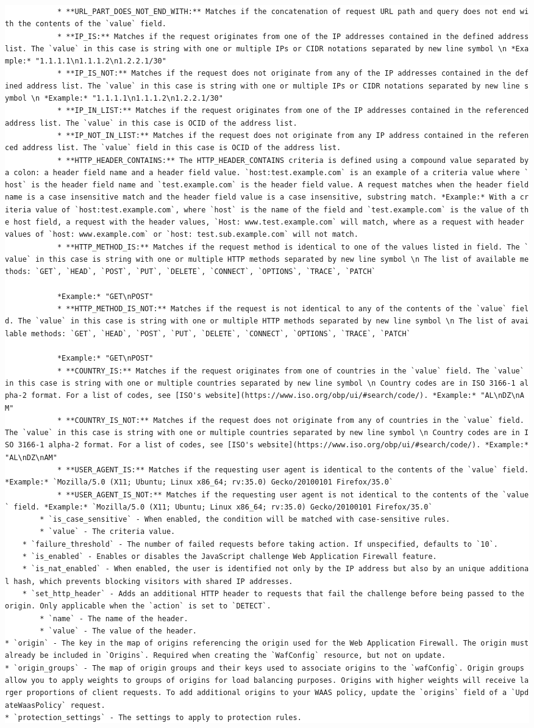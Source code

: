 				* **URL_PART_DOES_NOT_END_WITH:** Matches if the concatenation of request URL path and query does not end with the contents of the `value` field.
				* **IP_IS:** Matches if the request originates from one of the IP addresses contained in the defined address list. The `value` in this case is string with one or multiple IPs or CIDR notations separated by new line symbol \n *Example:* "1.1.1.1\n1.1.1.2\n1.2.2.1/30"
				* **IP_IS_NOT:** Matches if the request does not originate from any of the IP addresses contained in the defined address list. The `value` in this case is string with one or multiple IPs or CIDR notations separated by new line symbol \n *Example:* "1.1.1.1\n1.1.1.2\n1.2.2.1/30"
				* **IP_IN_LIST:** Matches if the request originates from one of the IP addresses contained in the referenced address list. The `value` in this case is OCID of the address list.
				* **IP_NOT_IN_LIST:** Matches if the request does not originate from any IP address contained in the referenced address list. The `value` field in this case is OCID of the address list.
				* **HTTP_HEADER_CONTAINS:** The HTTP_HEADER_CONTAINS criteria is defined using a compound value separated by a colon: a header field name and a header field value. `host:test.example.com` is an example of a criteria value where `host` is the header field name and `test.example.com` is the header field value. A request matches when the header field name is a case insensitive match and the header field value is a case insensitive, substring match. *Example:* With a criteria value of `host:test.example.com`, where `host` is the name of the field and `test.example.com` is the value of the host field, a request with the header values, `Host: www.test.example.com` will match, where as a request with header values of `host: www.example.com` or `host: test.sub.example.com` will not match.
				* **HTTP_METHOD_IS:** Matches if the request method is identical to one of the values listed in field. The `value` in this case is string with one or multiple HTTP methods separated by new line symbol \n The list of available methods: `GET`, `HEAD`, `POST`, `PUT`, `DELETE`, `CONNECT`, `OPTIONS`, `TRACE`, `PATCH`

				*Example:* "GET\nPOST"
				* **HTTP_METHOD_IS_NOT:** Matches if the request is not identical to any of the contents of the `value` field. The `value` in this case is string with one or multiple HTTP methods separated by new line symbol \n The list of available methods: `GET`, `HEAD`, `POST`, `PUT`, `DELETE`, `CONNECT`, `OPTIONS`, `TRACE`, `PATCH`

				*Example:* "GET\nPOST"
				* **COUNTRY_IS:** Matches if the request originates from one of countries in the `value` field. The `value` in this case is string with one or multiple countries separated by new line symbol \n Country codes are in ISO 3166-1 alpha-2 format. For a list of codes, see [ISO's website](https://www.iso.org/obp/ui/#search/code/). *Example:* "AL\nDZ\nAM"
				* **COUNTRY_IS_NOT:** Matches if the request does not originate from any of countries in the `value` field. The `value` in this case is string with one or multiple countries separated by new line symbol \n Country codes are in ISO 3166-1 alpha-2 format. For a list of codes, see [ISO's website](https://www.iso.org/obp/ui/#search/code/). *Example:* "AL\nDZ\nAM"
				* **USER_AGENT_IS:** Matches if the requesting user agent is identical to the contents of the `value` field. *Example:* `Mozilla/5.0 (X11; Ubuntu; Linux x86_64; rv:35.0) Gecko/20100101 Firefox/35.0`
				* **USER_AGENT_IS_NOT:** Matches if the requesting user agent is not identical to the contents of the `value` field. *Example:* `Mozilla/5.0 (X11; Ubuntu; Linux x86_64; rv:35.0) Gecko/20100101 Firefox/35.0`
			* `is_case_sensitive` - When enabled, the condition will be matched with case-sensitive rules.
			* `value` - The criteria value.
		* `failure_threshold` - The number of failed requests before taking action. If unspecified, defaults to `10`.
		* `is_enabled` - Enables or disables the JavaScript challenge Web Application Firewall feature.
		* `is_nat_enabled` - When enabled, the user is identified not only by the IP address but also by an unique additional hash, which prevents blocking visitors with shared IP addresses.
		* `set_http_header` - Adds an additional HTTP header to requests that fail the challenge before being passed to the origin. Only applicable when the `action` is set to `DETECT`.
			* `name` - The name of the header.
			* `value` - The value of the header.
	* `origin` - The key in the map of origins referencing the origin used for the Web Application Firewall. The origin must already be included in `Origins`. Required when creating the `WafConfig` resource, but not on update.
	* `origin_groups` - The map of origin groups and their keys used to associate origins to the `wafConfig`. Origin groups allow you to apply weights to groups of origins for load balancing purposes. Origins with higher weights will receive larger proportions of client requests. To add additional origins to your WAAS policy, update the `origins` field of a `UpdateWaasPolicy` request.
	* `protection_settings` - The settings to apply to protection rules.